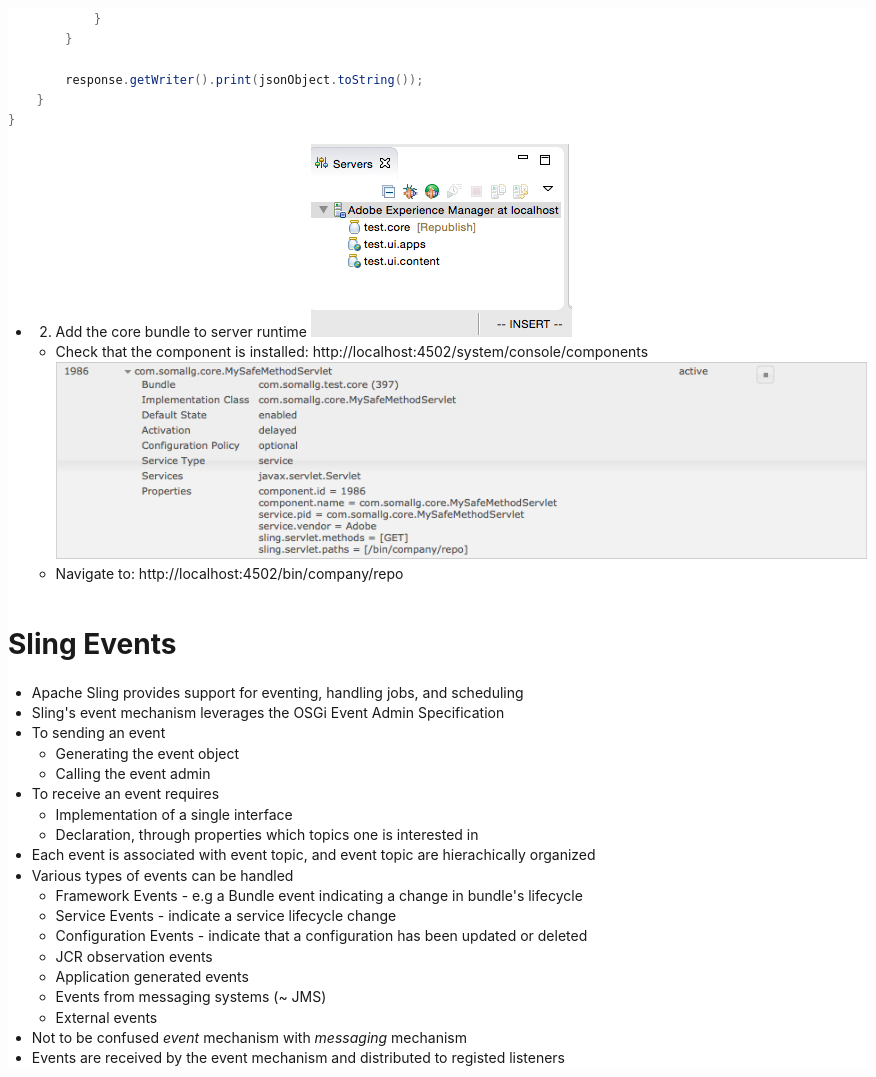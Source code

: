 ```java
			}
		}

		response.getWriter().print(jsonObject.toString());
	}
}
```
* 2) Add the core bundle to server runtime
![Server Runtime](images/server-runtime.png)
	* Check that the component is installed: http://localhost:4502/system/console/components
![Check Servlet](images/check-servlet.png)
	* Navigate to: http://localhost:4502/bin/company/repo

# Sling Events
* Apache Sling provides support for eventing, handling jobs, and scheduling
* Sling's event mechanism leverages the OSGi Event Admin Specification
* To sending an event
	* Generating the event object
	* Calling the event admin
* To receive an event requires
	* Implementation of a single interface
	* Declaration, through properties which topics one is interested in
* Each event is associated with event topic, and event topic are hierachically organized
* Various types of events can be handled
	* Framework Events - e.g a Bundle event indicating a change in bundle's lifecycle
	* Service Events - indicate a service lifecycle change
	* Configuration Events - indicate that a configuration has been updated or deleted
	* JCR observation events
	* Application generated events
	* Events from messaging systems (~ JMS)
	* External events
* Not to be confused *event* mechanism with *messaging* mechanism
* Events are received by the event mechanism and distributed to registed listeners
